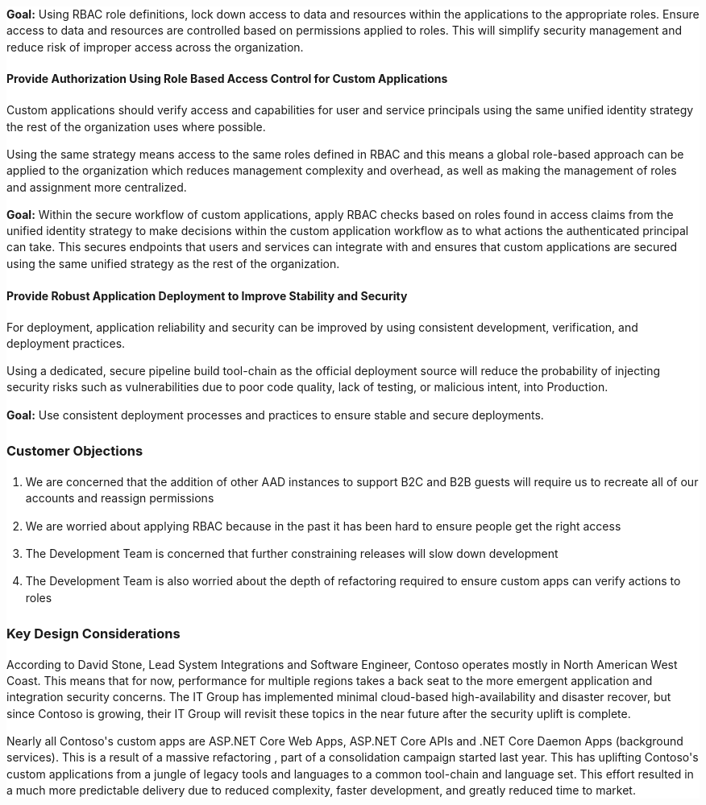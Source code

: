 **Goal:** Using RBAC role definitions, lock down access to data and resources within the applications to the appropriate roles.   Ensure access to data and resources are controlled based on permissions applied to roles.   This will simplify security management and reduce risk of improper access across the organization.  

#### Provide Authorization Using Role Based Access Control for Custom Applications

Custom applications should verify access and capabilities for user and service principals using the same unified identity strategy the rest of the organization uses where possible.    

Using the same strategy means access to the same roles defined in RBAC and this means a global role-based approach can be applied to the organization which reduces management complexity and overhead, as well as making the management of roles and assignment more centralized.    

**Goal:** Within the secure workflow of custom applications, apply RBAC checks based on roles found in access claims from the unified identity strategy to make decisions within the custom application workflow as to what actions the authenticated principal can take.   This secures endpoints that users and services can integrate with and ensures that custom applications are secured using the same unified strategy as the rest of the organization.

#### Provide Robust Application Deployment to Improve Stability and Security

For deployment, application reliability and security can be improved by using consistent development, verification, and deployment practices.  

Using a dedicated, secure pipeline build tool-chain as the official deployment source will reduce the probability of injecting security risks such as vulnerabilities due to poor code quality, lack of testing, or malicious intent, into Production. 

**Goal:** Use consistent deployment processes and practices to ensure stable and secure deployments.  

### Customer Objections

1. We are concerned that the addition of other AAD instances to support B2C and B2B guests will require us to recreate all of our accounts and reassign permissions

2. We are worried about applying RBAC because in the past it has been hard to ensure people get the right access

3. The Development Team is concerned that further constraining releases will slow down development 

4. The Development Team is also worried about the depth of refactoring required to ensure custom apps can verify actions to roles 

### Key Design Considerations

According to David Stone, Lead System Integrations and Software Engineer, Contoso operates mostly in North American West Coast. This means that for now, performance for multiple regions takes a back seat to the more emergent application and integration security  concerns. The IT Group has implemented minimal cloud-based high-availability and disaster recover, but since Contoso is growing, their IT Group will revisit these topics in the near future after the security uplift is complete.  

Nearly all Contoso's custom apps are ASP.NET Core Web Apps, ASP.NET Core APIs and .NET Core Daemon Apps (background services). This is a result of a massive refactoring , part of a consolidation campaign started last year. This has uplifting Contoso's custom applications from a jungle of legacy tools and languages to a common tool-chain and language set. This effort resulted in a much more predictable delivery due to reduced complexity, faster development, and greatly reduced time to market. 
